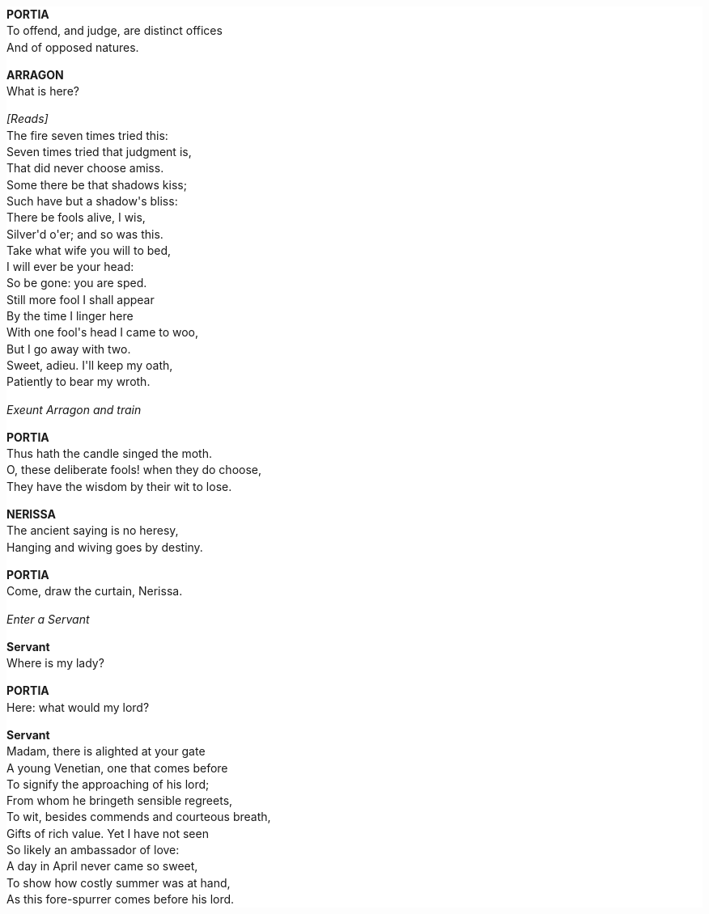 **PORTIA**  
To offend, and judge, are distinct offices  
And of opposed natures.

**ARRAGON**  
What is here?

*\[Reads]*  
The fire seven times tried this:  
Seven times tried that judgment is,  
That did never choose amiss.  
Some there be that shadows kiss;  
Such have but a shadow's bliss:  
There be fools alive, I wis,  
Silver'd o'er; and so was this.  
Take what wife you will to bed,  
I will ever be your head:  
So be gone: you are sped.  
Still more fool I shall appear  
By the time I linger here  
With one fool's head I came to woo,  
But I go away with two.  
Sweet, adieu. I'll keep my oath,  
Patiently to bear my wroth.

*Exeunt Arragon and train*

**PORTIA**  
Thus hath the candle singed the moth.  
O, these deliberate fools! when they do choose,  
They have the wisdom by their wit to lose.

**NERISSA**  
The ancient saying is no heresy,  
Hanging and wiving goes by destiny.

**PORTIA**  
Come, draw the curtain, Nerissa.

*Enter a Servant*

**Servant**  
Where is my lady?

**PORTIA**  
Here: what would my lord?

**Servant**  
Madam, there is alighted at your gate  
A young Venetian, one that comes before  
To signify the approaching of his lord;  
From whom he bringeth sensible regreets,  
To wit, besides commends and courteous breath,  
Gifts of rich value. Yet I have not seen  
So likely an ambassador of love:  
A day in April never came so sweet,  
To show how costly summer was at hand,  
As this fore-spurrer comes before his lord.
